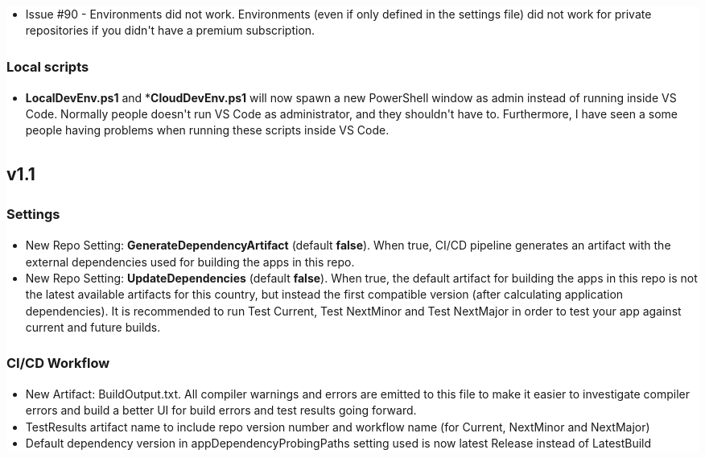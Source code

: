 - Issue #90 - Environments did not work. Environments (even if only defined in the settings file) did not work for private repositories if you didn't have a premium subscription.

### Local scripts

- **LocalDevEnv.ps1** and \***CloudDevEnv.ps1** will now spawn a new PowerShell window as admin instead of running inside VS Code. Normally people doesn't run VS Code as administrator, and they shouldn't have to. Furthermore, I have seen a some people having problems when running these scripts inside VS Code.

## v1.1

### Settings

- New Repo Setting: **GenerateDependencyArtifact** (default **false**). When true, CI/CD pipeline generates an artifact with the external dependencies used for building the apps in this repo.
- New Repo Setting: **UpdateDependencies** (default **false**). When true, the default artifact for building the apps in this repo is not the latest available artifacts for this country, but instead the first compatible version (after calculating application dependencies). It is recommended to run Test Current, Test NextMinor and Test NextMajor in order to test your app against current and future builds.

### CI/CD Workflow

- New Artifact: BuildOutput.txt. All compiler warnings and errors are emitted to this file to make it easier to investigate compiler errors and build a better UI for build errors and test results going forward.
- TestResults artifact name to include repo version number and workflow name (for Current, NextMinor and NextMajor)
- Default dependency version in appDependencyProbingPaths setting used is now latest Release instead of LatestBuild
